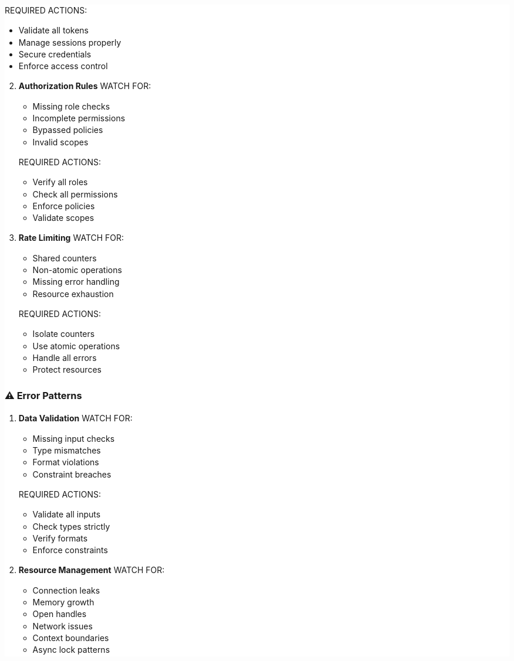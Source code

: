    REQUIRED ACTIONS:
   - Validate all tokens
   - Manage sessions properly
   - Secure credentials
   - Enforce access control

2. **Authorization Rules**
   WATCH FOR:
   - Missing role checks
   - Incomplete permissions
   - Bypassed policies
   - Invalid scopes
   
   REQUIRED ACTIONS:
   - Verify all roles
   - Check all permissions
   - Enforce policies
   - Validate scopes

3. **Rate Limiting**
   WATCH FOR:
   - Shared counters
   - Non-atomic operations
   - Missing error handling
   - Resource exhaustion
   
   REQUIRED ACTIONS:
   - Isolate counters
   - Use atomic operations
   - Handle all errors
   - Protect resources

### ⚠️ Error Patterns

1. **Data Validation**
   WATCH FOR:
   - Missing input checks
   - Type mismatches
   - Format violations
   - Constraint breaches
   
   REQUIRED ACTIONS:
   - Validate all inputs
   - Check types strictly
   - Verify formats
   - Enforce constraints

2. **Resource Management**
   WATCH FOR:
   - Connection leaks
   - Memory growth
   - Open handles
   - Network issues
   - Context boundaries
   - Async lock patterns
   